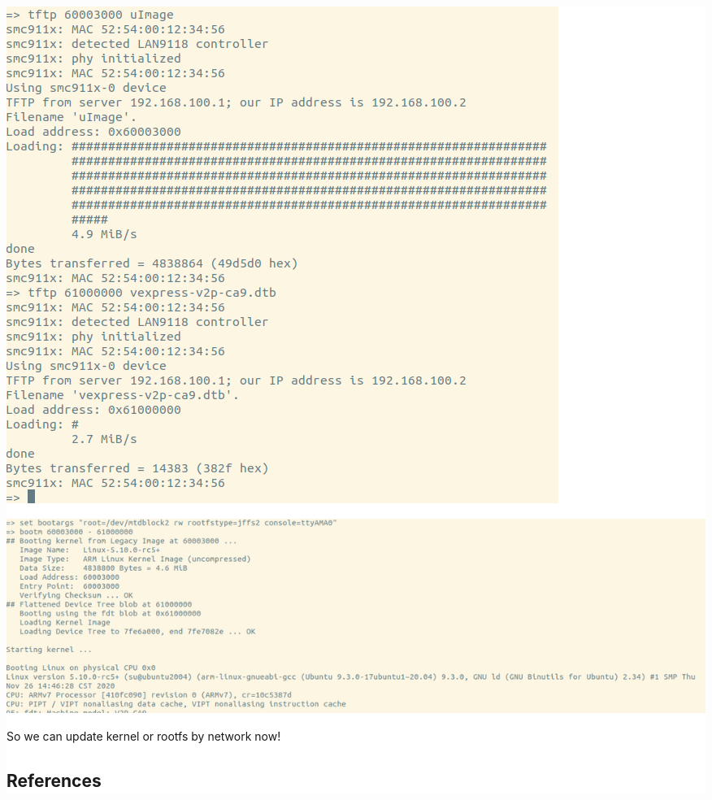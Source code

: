 ![u-boot-tftp-files](embedded_system_building/u-boot-tftp-files.png)

![u-boot-set-bootargs](embedded_system_building/u-boot-set-bootargs.png)

So we can update kernel or rootfs by network now!

## References
